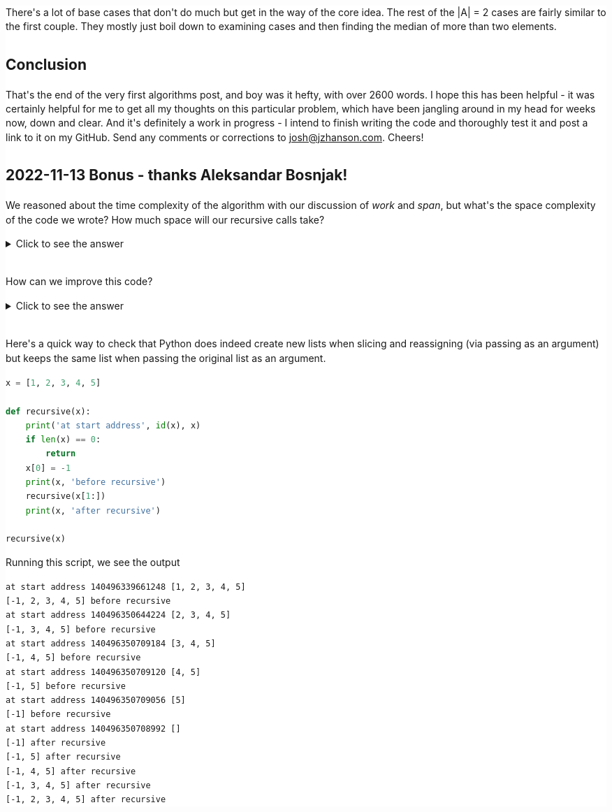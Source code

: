 There's a lot of base cases that don't do much but get in the way of the core idea. The rest of the \|A\| = 2 cases are fairly similar to the first couple. They mostly just boil down to examining cases and then finding the median of more than two elements.

## Conclusion

That's the end of the very first algorithms post, and boy was it hefty, with over 2600 words. I hope this has been helpful - it was certainly helpful for me to get all my thoughts on this particular problem, which have been jangling around in my head for weeks now, down and clear. And it's definitely a work in progress - I intend to finish writing the code and thoroughly test it and post a link to it on my GitHub. Send any comments or corrections to [josh@jzhanson.com](mailto:josh@jzhanson.com). Cheers!

## 2022-11-13 Bonus - thanks Aleksandar Bosnjak!

We reasoned about the time complexity of the algorithm with our discussion of *work* and *span*, but what's the space complexity of the code we wrote? How much space will our recursive calls take?

<details><summary>Click to see the answer</summary></details>
<br>

How can we improve this code?

<details><summary>Click to see the answer</summary></details>
<br>

Here's a quick way to check that Python does indeed create new lists when slicing and reassigning (via passing as an argument) but keeps the same list when passing the original list as an argument.

```python
x = [1, 2, 3, 4, 5]

def recursive(x):
    print('at start address', id(x), x)
    if len(x) == 0:
        return
    x[0] = -1
    print(x, 'before recursive')
    recursive(x[1:])
    print(x, 'after recursive')

recursive(x)
```

Running this script, we see the output
```
at start address 140496339661248 [1, 2, 3, 4, 5]
[-1, 2, 3, 4, 5] before recursive
at start address 140496350644224 [2, 3, 4, 5]
[-1, 3, 4, 5] before recursive
at start address 140496350709184 [3, 4, 5]
[-1, 4, 5] before recursive
at start address 140496350709120 [4, 5]
[-1, 5] before recursive
at start address 140496350709056 [5]
[-1] before recursive
at start address 140496350708992 []
[-1] after recursive
[-1, 5] after recursive
[-1, 4, 5] after recursive
[-1, 3, 4, 5] after recursive
[-1, 2, 3, 4, 5] after recursive
```
